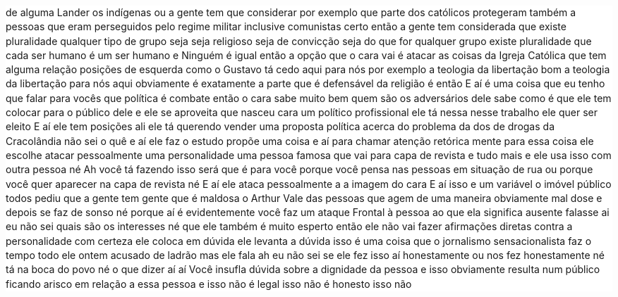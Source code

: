 de alguma Lander os indígenas ou a gente
tem que considerar por exemplo que parte
dos católicos protegeram também a
pessoas que eram perseguidos pelo regime
militar inclusive comunistas certo então
a gente tem considerada que existe
pluralidade qualquer tipo de grupo seja
seja religioso seja de convicção seja do
que for qualquer grupo existe
pluralidade que cada ser humano é um ser
humano e Ninguém é igual então a opção
que o cara vai é atacar as coisas da
Igreja Católica que tem alguma relação
posições de esquerda como o Gustavo tá
cedo aqui para nós por exemplo a
teologia da libertação bom a teologia da
libertação para nós aqui obviamente é
exatamente a parte que é defensável da
religião é então
E aí é uma coisa que eu tenho que falar
para vocês que política é combate então
o cara sabe muito bem quem são os
adversários dele sabe como é que ele tem
colocar para o público dele e ele se
aproveita que nasceu cara um político
profissional ele tá nessa nesse trabalho
ele quer ser eleito E aí ele tem
posições ali ele tá querendo vender uma
proposta política acerca do problema da
dos de drogas da Cracolândia não sei o
quê e aí ele faz o estudo propõe uma
coisa e aí para chamar atenção retórica
mente para essa coisa ele escolhe atacar
pessoalmente uma personalidade uma
pessoa famosa que vai para capa de
revista e tudo mais e ele usa isso com
outra pessoa né Ah você tá fazendo isso
será que é para você porque você pensa
nas pessoas em situação de rua ou porque
você quer aparecer na capa de revista né
E aí ele ataca pessoalmente a a imagem
do cara E aí isso e um variável
o imóvel público todos pediu que a gente
tem gente que é maldosa o Arthur Vale
das pessoas que agem de uma maneira
obviamente mal dose e depois se faz de
sonso né porque aí é evidentemente você
faz um ataque Frontal à pessoa ao que
ela significa ausente falasse ai eu não
sei quais são os interesses né que ele
também é muito esperto então ele não vai
fazer afirmações diretas contra a
personalidade com certeza ele coloca em
dúvida ele levanta a dúvida isso é uma
coisa que o jornalismo sensacionalista
faz o tempo todo ele ontem acusado de
ladrão mas ele fala ah eu não sei se ele
fez isso aí honestamente ou nos fez
honestamente né tá na boca do povo né o
que dizer aí aí Você insufla dúvida
sobre a dignidade da pessoa e isso
obviamente resulta num público ficando
arisco em relação a essa pessoa e isso
não é legal isso não é honesto isso não